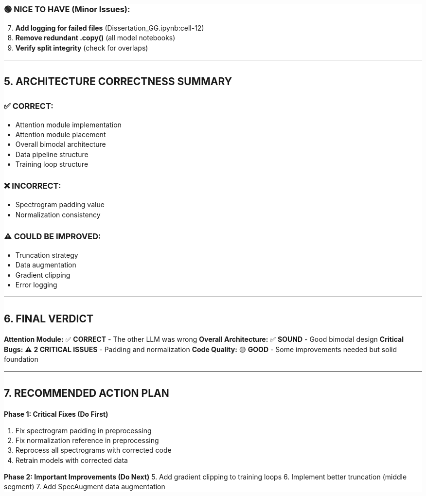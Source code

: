 ### 🟢 NICE TO HAVE (Minor Issues):

7. **Add logging for failed files** (Dissertation_GG.ipynb:cell-12)
8. **Remove redundant .copy()** (all model notebooks)
9. **Verify split integrity** (check for overlaps)

---

## 5. ARCHITECTURE CORRECTNESS SUMMARY

### ✅ CORRECT:
- Attention module implementation
- Attention module placement
- Overall bimodal architecture
- Data pipeline structure
- Training loop structure

### ❌ INCORRECT:
- Spectrogram padding value
- Normalization consistency

### ⚠️ COULD BE IMPROVED:
- Truncation strategy
- Data augmentation
- Gradient clipping
- Error logging

---

## 6. FINAL VERDICT

**Attention Module:** ✅ **CORRECT** - The other LLM was wrong
**Overall Architecture:** ✅ **SOUND** - Good bimodal design
**Critical Bugs:** ⚠️ **2 CRITICAL ISSUES** - Padding and normalization
**Code Quality:** 🟡 **GOOD** - Some improvements needed but solid foundation

---

## 7. RECOMMENDED ACTION PLAN

**Phase 1: Critical Fixes (Do First)**
1. Fix spectrogram padding in preprocessing
2. Fix normalization reference in preprocessing
3. Reprocess all spectrograms with corrected code
4. Retrain models with corrected data

**Phase 2: Important Improvements (Do Next)**
5. Add gradient clipping to training loops
6. Implement better truncation (middle segment)
7. Add SpecAugment data augmentation
